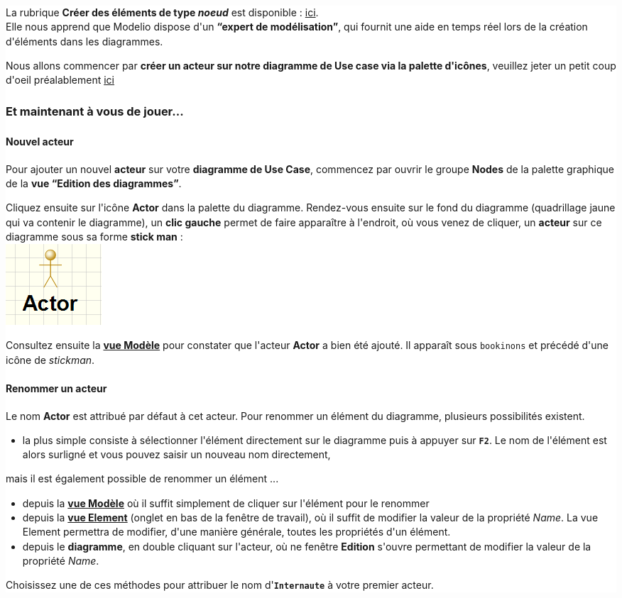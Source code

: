 La rubrique **Créer des éléments de type *noeud*** est disponible : [ici](https://forge.modelio.org/projects/modelio3-localization-usermanual-french-340/wiki/Modeler-_modeler_building_models_creating_elements_diagpalette).  
Elle nous apprend que Modelio dispose d'un **“expert de modélisation”**, qui fournit une aide en temps réel lors de la création d'éléments dans les diagrammes.

Nous allons commencer par **créer un acteur sur notre diagramme de Use case via la palette d'icônes**, veuillez jeter un petit coup d'oeil préalablement [ici](http://forge.modelio.org/projects/modelio3-localization-usermanual-french-340/wiki/Modeler-_modeler_diagrams_creating_elements)


### Et maintenant à vous de jouer... 

#### Nouvel acteur
Pour ajouter un nouvel **acteur** sur votre **diagramme de Use Case**, commencez par ouvrir le groupe **Nodes** de la palette graphique de la **vue “Edition des diagrammes”**.
 
Cliquez ensuite sur l'icône **Actor** dans la palette du diagramme.
Rendez-vous ensuite sur le fond du diagramme (quadrillage jaune qui va contenir le diagramme),
un **clic gauche** permet de faire apparaître à l'endroit, où vous venez de cliquer, un **acteur** sur ce diagramme sous sa forme **stick man** :  
![Acteur](images/DiagUC_Actor.png) 


Consultez ensuite la **[vue Modèle](http://forge.modelio.org/projects/modelio3-localization-usermanual-french-340/wiki/Modeler-_modeler_interface_uml_view)**  pour constater que l'acteur **Actor** a bien été ajouté. Il apparaît sous `bookinons` et précédé d'une icône de *stickman*. 

#### Renommer un acteur
Le nom **Actor** est attribué par défaut à cet acteur. 
Pour renommer un élément du diagramme, plusieurs possibilités existent.

* la plus simple consiste à sélectionner l'élément directement sur le diagramme puis à appuyer sur **`F2`**. Le nom de l'élément est alors surligné et vous pouvez saisir un nouveau nom directement,

mais il est également possible de renommer un élément ...

* depuis la **[vue Modèle](http://forge.modelio.org/projects/modelio3-localization-usermanual-french-340/wiki/Modeler-_modeler_interface_uml_view)** où il suffit simplement de cliquer sur l'élément pour le renommer
* depuis la **[vue Element](http://forge.modelio.org/projects/modelio3-localization-usermanual-french-340/wiki/Modeler-_modeler_building_models_modifying_element_props)** (onglet en bas de la fenêtre de travail), où il suffit de modifier la valeur de la propriété *Name*. La vue Element permettra de modifier, d'une manière générale, toutes les propriétés d'un élément.
* depuis le **diagramme**, en double cliquant sur l'acteur, où ne fenêtre **Edition** s'ouvre permettant de modifier la valeur de la propriété *Name*.


Choisissez une de ces méthodes pour attribuer le nom d'**`Internaute`** à votre premier acteur.
